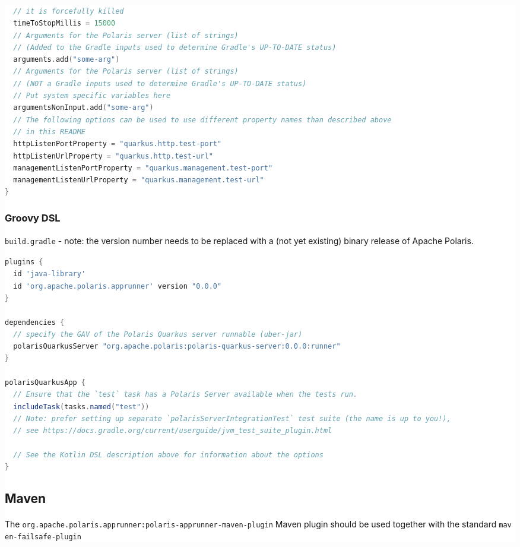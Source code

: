 ```kotlin
  // it is forcefully killed
  timeToStopMillis = 15000
  // Arguments for the Polaris server (list of strings)
  // (Added to the Gradle inputs used to determine Gradle's UP-TO-DATE status)
  arguments.add("some-arg")
  // Arguments for the Polaris server (list of strings)
  // (NOT a Gradle inputs used to determine Gradle's UP-TO-DATE status)
  // Put system specific variables here
  argumentsNonInput.add("some-arg")
  // The following options can be used to use different property names than described above
  // in this README
  httpListenPortProperty = "quarkus.http.test-port"
  httpListenUrlProperty = "quarkus.http.test-url"
  managementListenPortProperty = "quarkus.management.test-port"
  managementListenUrlProperty = "quarkus.management.test-url"
}
```

### Groovy DSL

`build.gradle` - note: the version number needs to be replaced with a (not yet existing) binary release of
Apache Polaris.

```groovy
plugins {
  id 'java-library'
  id 'org.apache.polaris.apprunner' version "0.0.0"
}

dependencies {
  // specify the GAV of the Polaris Quarkus server runnable (uber-jar)
  polarisQuarkusServer "org.apache.polaris:polaris-quarkus-server:0.0.0:runner"
}

polarisQuarkusApp {
  // Ensure that the `test` task has a Polaris Server available when the tests run.
  includeTask(tasks.named("test"))
  // Note: prefer setting up separate `polarisServerIntegrationTest` test suite (the name is up to you!),
  // see https://docs.gradle.org/current/userguide/jvm_test_suite_plugin.html

  // See the Kotlin DSL description above for information about the options
}
```

## Maven

The `org.apache.polaris.apprunner:polaris-apprunner-maven-plugin` Maven plugin should be used together with the
standard `maven-failsafe-plugin`
